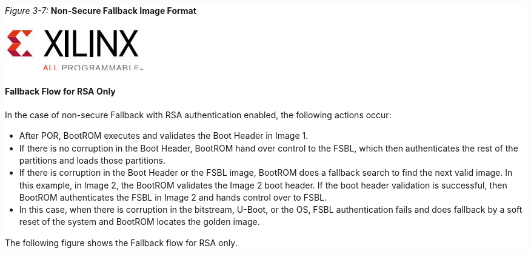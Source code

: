 *Figure 3-7:* **Non-Secure Fallback Image Format**

![_page_37_Picture_0](_page_37_Picture_0.jpeg)

#### **Fallback Flow for RSA Only**

In the case of non-secure Fallback with RSA authentication enabled, the following actions occur:

- After POR, BootROM executes and validates the Boot Header in Image 1.
- If there is no corruption in the Boot Header, BootROM hand over control to the FSBL, which then authenticates the rest of the partitions and loads those partitions.
- If there is corruption in the Boot Header or the FSBL image, BootROM does a fallback search to find the next valid image. In this example, in Image 2, the BootROM validates the Image 2 boot header. If the boot header validation is successful, then BootROM authenticates the FSBL in Image 2 and hands control over to FSBL.
- In this case, when there is corruption in the bitstream, U-Boot, or the OS, FSBL authentication fails and does fallback by a soft reset of the system and BootROM locates the golden image.

The following figure shows the Fallback flow for RSA only.
